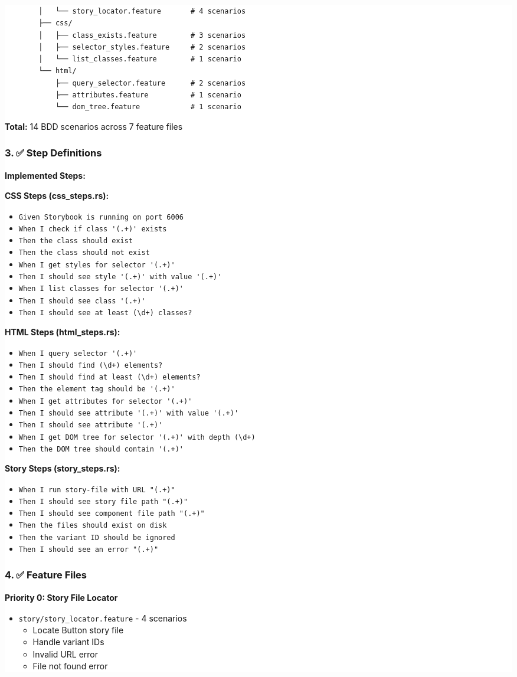 ```
        │   └── story_locator.feature       # 4 scenarios
        ├── css/
        │   ├── class_exists.feature        # 3 scenarios
        │   ├── selector_styles.feature     # 2 scenarios
        │   └── list_classes.feature        # 1 scenario
        └── html/
            ├── query_selector.feature      # 2 scenarios
            ├── attributes.feature          # 1 scenario
            └── dom_tree.feature            # 1 scenario
```

**Total:** 14 BDD scenarios across 7 feature files

### 3. ✅ Step Definitions

**Implemented Steps:**

**CSS Steps (css_steps.rs):**
- `Given Storybook is running on port 6006`
- `When I check if class '(.+)' exists`
- `Then the class should exist`
- `Then the class should not exist`
- `When I get styles for selector '(.+)'`
- `Then I should see style '(.+)' with value '(.+)'`
- `When I list classes for selector '(.+)'`
- `Then I should see class '(.+)'`
- `Then I should see at least (\d+) classes?`

**HTML Steps (html_steps.rs):**
- `When I query selector '(.+)'`
- `Then I should find (\d+) elements?`
- `Then I should find at least (\d+) elements?`
- `Then the element tag should be '(.+)'`
- `When I get attributes for selector '(.+)'`
- `Then I should see attribute '(.+)' with value '(.+)'`
- `Then I should see attribute '(.+)'`
- `When I get DOM tree for selector '(.+)' with depth (\d+)`
- `Then the DOM tree should contain '(.+)'`

**Story Steps (story_steps.rs):**
- `When I run story-file with URL "(.+)"`
- `Then I should see story file path "(.+)"`
- `Then I should see component file path "(.+)"`
- `Then the files should exist on disk`
- `Then the variant ID should be ignored`
- `Then I should see an error "(.+)"`

### 4. ✅ Feature Files

**Priority 0: Story File Locator**
- `story/story_locator.feature` - 4 scenarios
  - Locate Button story file
  - Handle variant IDs
  - Invalid URL error
  - File not found error

